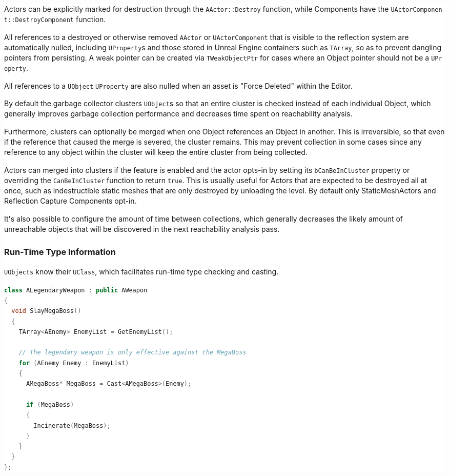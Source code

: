 Actors can be explicitly marked for destruction through the `AActor::Destroy` function, while Components have the `UActorComponent::DestroyComponent` function.

All references to a destroyed or otherwise removed `AActor` or `UActorComponent` that is visible to the reflection system are automatically nulled, including `UProperty`s and those stored in Unreal Engine containers such as `TArray`, so as to prevent dangling pointers from persisting. A weak pointer can be created via `TWeakObjectPtr` for cases where an Object pointer should not be a `UProperty`.

All references to a `UObject` `UProperty` are also nulled when an asset is "Force Deleted" within the Editor.

By default the garbage collector clusters `UObject`s so that an entire cluster is checked instead of each individual Object, which generally improves garbage collection performance and decreases time spent on reachability analysis.

Furthermore, clusters can optionally be merged when one Object references an Object in another. This is irreversible, so that even if the reference that caused the merge is severed, the cluster remains. This may prevent collection in some cases since any reference to any object within the cluster will keep the entire cluster from being collected.

Actors can merged into clusters if the feature is enabled and the actor opts-in by setting its `bCanBeInCluster` property or overriding the `CanBeInCluster` function to return `true`. This is usually useful for Actors that are expected to be destroyed all at once, such as indestructible static meshes that are only destroyed by unloading the level. By default only StaticMeshActors and Reflection Capture Components opt-in.

It's also possible to configure the amount of time between collections, which generally decreases the likely amount of unreachable objects that will be discovered in the next reachability analysis pass.

### Run-Time Type Information

`UObjects` know their `UClass`, which facilitates run-time type checking and casting.

``` cpp
class ALegendaryWeapon : public AWeapon
{
  void SlayMegaBoss()
  {
    TArray<AEnemy> EnemyList = GetEnemyList();

    // The legendary weapon is only effective against the MegaBoss
    for (AEnemy Enemy : EnemyList)
    {
      AMegaBoss* MegaBoss = Cast<AMegaBoss>(Enemy);

      if (MegaBoss)
      {
        Incinerate(MegaBoss);
      }
    }
  }
};
```
